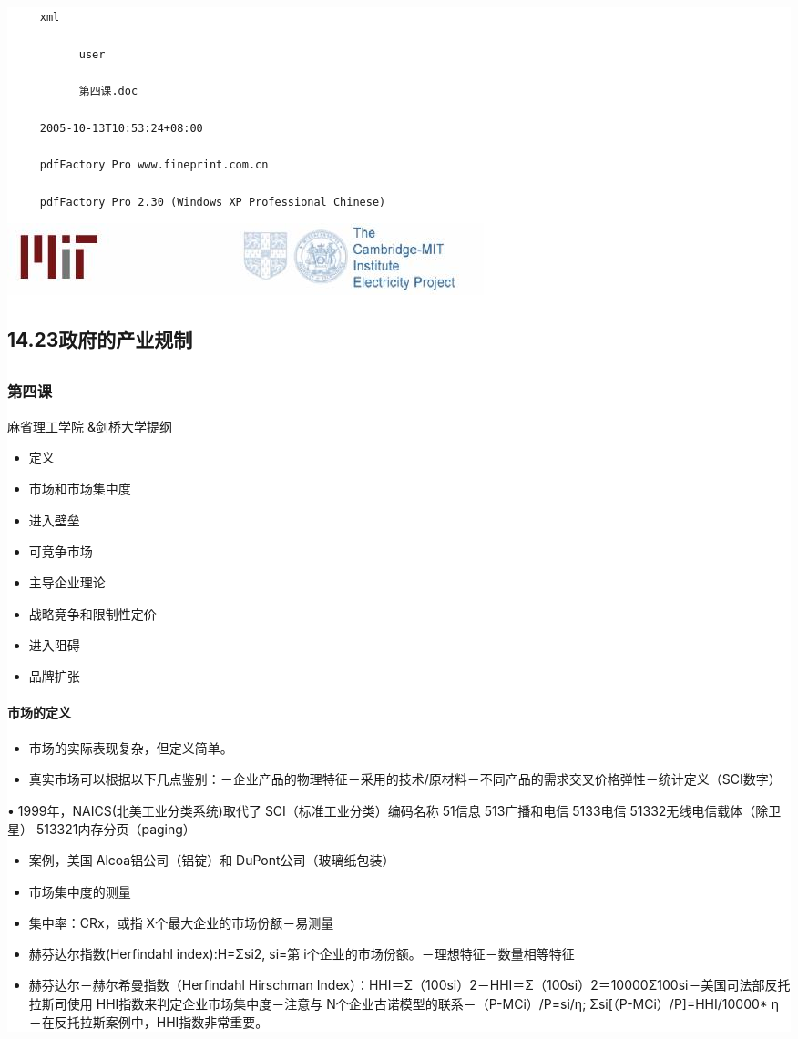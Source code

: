 
         xml

               user

               第四课.doc

         2005-10-13T10:53:24+08:00

         pdfFactory Pro www.fineprint.com.cn

         pdfFactory Pro 2.30 (Windows XP Professional Chinese)

![](images/lecture_04_the_dominant_firm_and_strategic_competition.zh_img_0.jpg)

## 14.23政府的产业规制

## 

### 第四课

麻省理工学院 &amp;剑桥大学提纲 

- 	定义 

- 	市场和市场集中度 

- 	进入壁垒 

- 	可竞争市场 

- 	主导企业理论 

- 	战略竞争和限制性定价 

- 	进入阻碍 

- 	品牌扩张

#### 市场的定义 

- 	市场的实际表现复杂，但定义简单。 

- 	真实市场可以根据以下几点鉴别：－企业产品的物理特征－采用的技术/原材料－不同产品的需求交叉价格弹性－统计定义（SCI数字） 

• 	1999年，NAICS(北美工业分类系统)取代了 SCI（标准工业分类）编码名称 51信息 513广播和电信 5133电信 51332无线电信载体（除卫星） 513321内存分页（paging） 

- 	案例，美国 Alcoa铝公司（铝锭）和 DuPont公司（玻璃纸包装）

- 市场集中度的测量 

- 	集中率：CRx，或指 X个最大企业的市场份额－易测量 

- 	赫芬达尔指数(Herfindahl index):H=Σsi2, si=第 i个企业的市场份额。－理想特征－数量相等特征 

- 	赫芬达尔－赫尔希曼指数（Herfindahl Hirschman Index）：HHI＝Σ（100si）2－HHI＝Σ（100si）2＝10000Σ100si－美国司法部反托拉斯司使用 HHI指数来判定企业市场集中度－注意与 N个企业古诺模型的联系－（P-MCi）/P=si/η; Σsi[（P-MCi）/P]=HHI/10000* η－在反托拉斯案例中，HHI指数非常重要。
